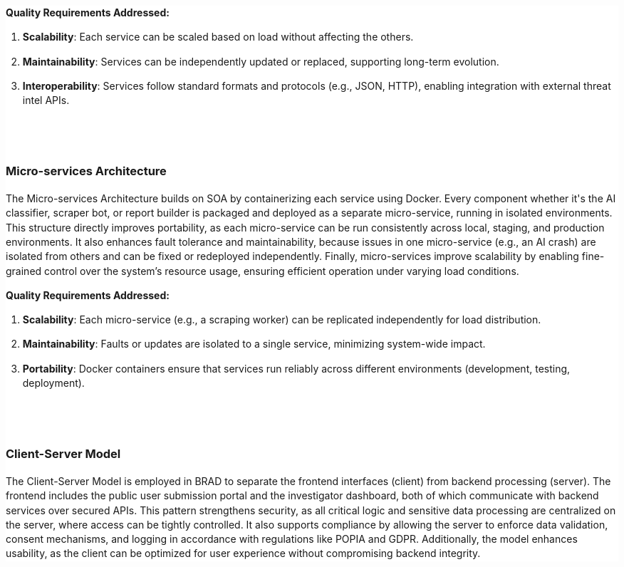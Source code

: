 **Quality Requirements Addressed:**

1. **Scalability**: Each service can be scaled based on load without
affecting the others. 

2. **Maintainability**: Services can be
independently updated or replaced, supporting long-term evolution.

3. **Interoperability**: Services follow standard formats and
 protocols (e.g., JSON, HTTP), enabling integration with external
 threat intel APIs.

<br />
<br />

### Micro-services Architecture

The Micro-services Architecture builds on SOA by containerizing each
service using Docker. Every component whether it's the AI classifier,
scraper bot, or report builder is packaged and deployed as a separate
micro-service, running in isolated environments. This structure directly
improves portability, as each micro-service can be run consistently
across local, staging, and production environments. It also enhances
fault tolerance and maintainability, because issues in one micro-service
(e.g., an AI crash) are isolated from others and can be fixed or
redeployed independently. Finally, micro-services improve scalability by
enabling fine-grained control over the system’s resource usage, ensuring
efficient operation under varying load conditions.

**Quality Requirements Addressed:**

1. **Scalability**: Each micro-service (e.g., a scraping worker) can
be replicated independently for load distribution.

2. **Maintainability**: Faults or updates are isolated to a single
service, minimizing system-wide impact.

3. **Portability**: Docker containers ensure that services run
 reliably across different environments (development, testing,
 deployment).

<br />
<br />


### Client-Server Model

The Client-Server Model is employed in BRAD to separate the frontend
interfaces (client) from backend processing (server). The frontend
includes the public user submission portal and the investigator
dashboard, both of which communicate with backend services over secured
APIs. This pattern strengthens security, as all critical logic and
sensitive data processing are centralized on the server, where access
can be tightly controlled. It also supports compliance by allowing the
server to enforce data validation, consent mechanisms, and logging in
accordance with regulations like POPIA and GDPR. Additionally, the model
enhances usability, as the client can be optimized for user experience
without compromising backend integrity.
